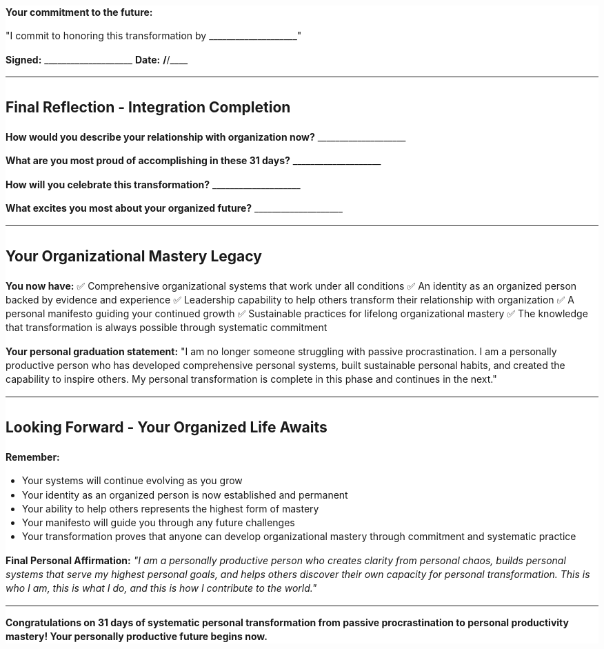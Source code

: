 **Your commitment to the future:**

"I commit to honoring this transformation by ____________________"

**Signed:** ____________________  **Date:** ____/____/____

---

## Final Reflection - Integration Completion

**How would you describe your relationship with organization now?** ____________________

**What are you most proud of accomplishing in these 31 days?** ____________________

**How will you celebrate this transformation?** ____________________

**What excites you most about your organized future?** ____________________

---

## Your Organizational Mastery Legacy

**You now have:**
✅ Comprehensive organizational systems that work under all conditions
✅ An identity as an organized person backed by evidence and experience
✅ Leadership capability to help others transform their relationship with organization
✅ A personal manifesto guiding your continued growth
✅ Sustainable practices for lifelong organizational mastery
✅ The knowledge that transformation is always possible through systematic commitment

**Your personal graduation statement:**
"I am no longer someone struggling with passive procrastination. I am a personally productive person who has developed comprehensive personal systems, built sustainable personal habits, and created the capability to inspire others. My personal transformation is complete in this phase and continues in the next."

---

## Looking Forward - Your Organized Life Awaits

**Remember:**
- Your systems will continue evolving as you grow
- Your identity as an organized person is now established and permanent
- Your ability to help others represents the highest form of mastery
- Your manifesto will guide you through any future challenges
- Your transformation proves that anyone can develop organizational mastery through commitment and systematic practice

**Final Personal Affirmation:**
*"I am a personally productive person who creates clarity from personal chaos, builds personal systems that serve my highest personal goals, and helps others discover their own capacity for personal transformation. This is who I am, this is what I do, and this is how I contribute to the world."*

---

**Congratulations on 31 days of systematic personal transformation from passive procrastination to personal productivity mastery! Your personally productive future begins now.**